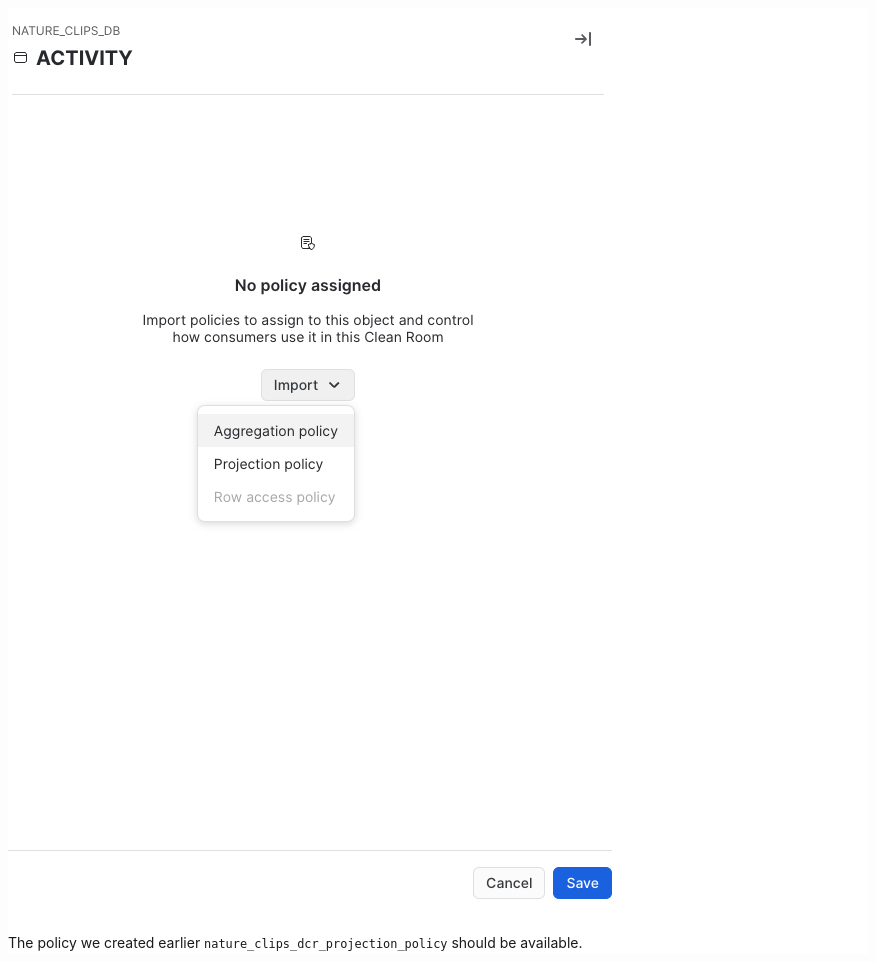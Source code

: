 ![Add Projection Policy](assets/create_the_data_clean_room_add_policies.png)

The policy we created earlier `nature_clips_dcr_projection_policy` should be available.
